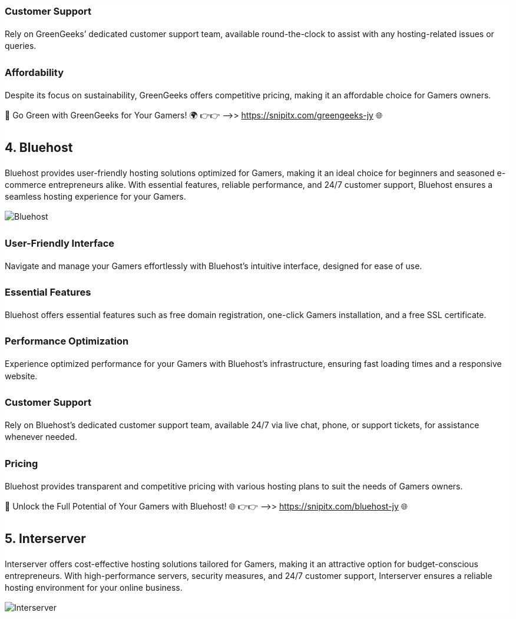 ### Customer Support
Rely on GreenGeeks’ dedicated customer support team, available round-the-clock to assist with any hosting-related issues or queries.

### Affordability
Despite its focus on sustainability, GreenGeeks offers competitive pricing, making it an affordable choice for Gamers owners.

🌿 Go Green with GreenGeeks for Your Gamers! 🌍
👉👉 -->> https://snipitx.com/greengeeks-jy 🌐

## 4. Bluehost

Bluehost provides user-friendly hosting solutions optimized for Gamers, making it an ideal choice for beginners and seasoned e-commerce entrepreneurs alike. With essential features, reliable performance, and 24/7 customer support, Bluehost ensures a seamless hosting experience for your Gamers.

![Bluehost](https://i.imgur.com/PasFF9E.jpeg "Bluehost Hosting")

### User-Friendly Interface
Navigate and manage your Gamers effortlessly with Bluehost’s intuitive interface, designed for ease of use.

### Essential Features
Bluehost offers essential features such as free domain registration, one-click Gamers installation, and a free SSL certificate.

### Performance Optimization
Experience optimized performance for your Gamers with Bluehost’s infrastructure, ensuring fast loading times and a responsive website.

### Customer Support
Rely on Bluehost’s dedicated customer support team, available 24/7 via live chat, phone, or support tickets, for assistance whenever needed.

### Pricing
Bluehost provides transparent and competitive pricing with various hosting plans to suit the needs of Gamers owners.

🚀 Unlock the Full Potential of Your Gamers with Bluehost! 🌐
👉👉 -->> https://snipitx.com/bluehost-jy 🌐

## 5. Interserver

Interserver offers cost-effective hosting solutions tailored for Gamers, making it an attractive option for budget-conscious entrepreneurs. With high-performance servers, security measures, and 24/7 customer support, Interserver ensures a reliable hosting environment for your online business.

![Interserver](https://i.imgur.com/OM5dOEW.jpeg "Interserver Hosting")
